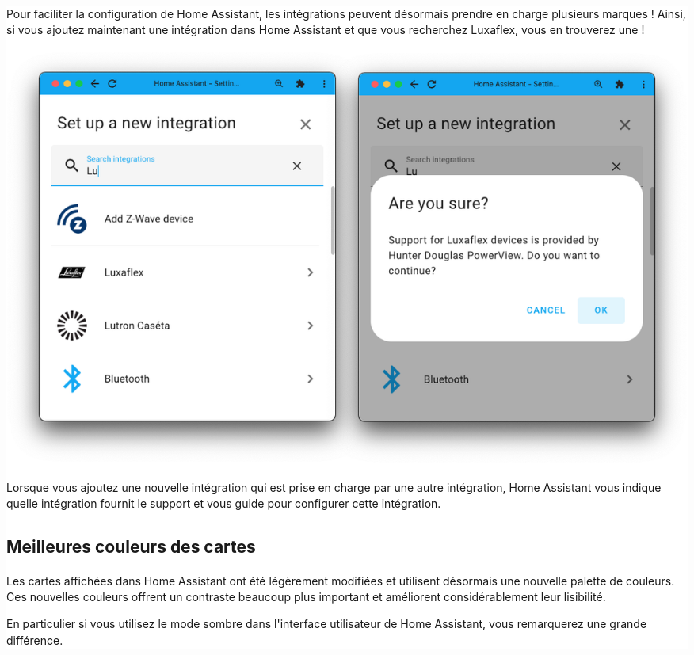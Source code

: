 Pour faciliter la configuration de Home Assistant, les intégrations peuvent désormais prendre en charge plusieurs marques ! Ainsi, si vous ajoutez maintenant une intégration dans Home Assistant et que vous recherchez Luxaflex, vous en trouverez une !

![Plusieurs intégrations pour un seul appareil](img/ha2022_8_supported-brands.png "Plusieurs intégrations pour un seul appareil")


Lorsque vous ajoutez une nouvelle intégration qui est prise en charge par une autre intégration, Home Assistant vous indique quelle intégration fournit le support et vous guide pour configurer cette intégration.

## Meilleures couleurs des cartes

Les cartes affichées dans Home Assistant ont été légèrement modifiées et utilisent désormais une nouvelle palette de couleurs. Ces nouvelles couleurs offrent un contraste beaucoup plus important et améliorent considérablement leur lisibilité.

En particulier si vous utilisez le mode sombre dans l'interface utilisateur de Home Assistant, vous remarquerez une grande différence.
